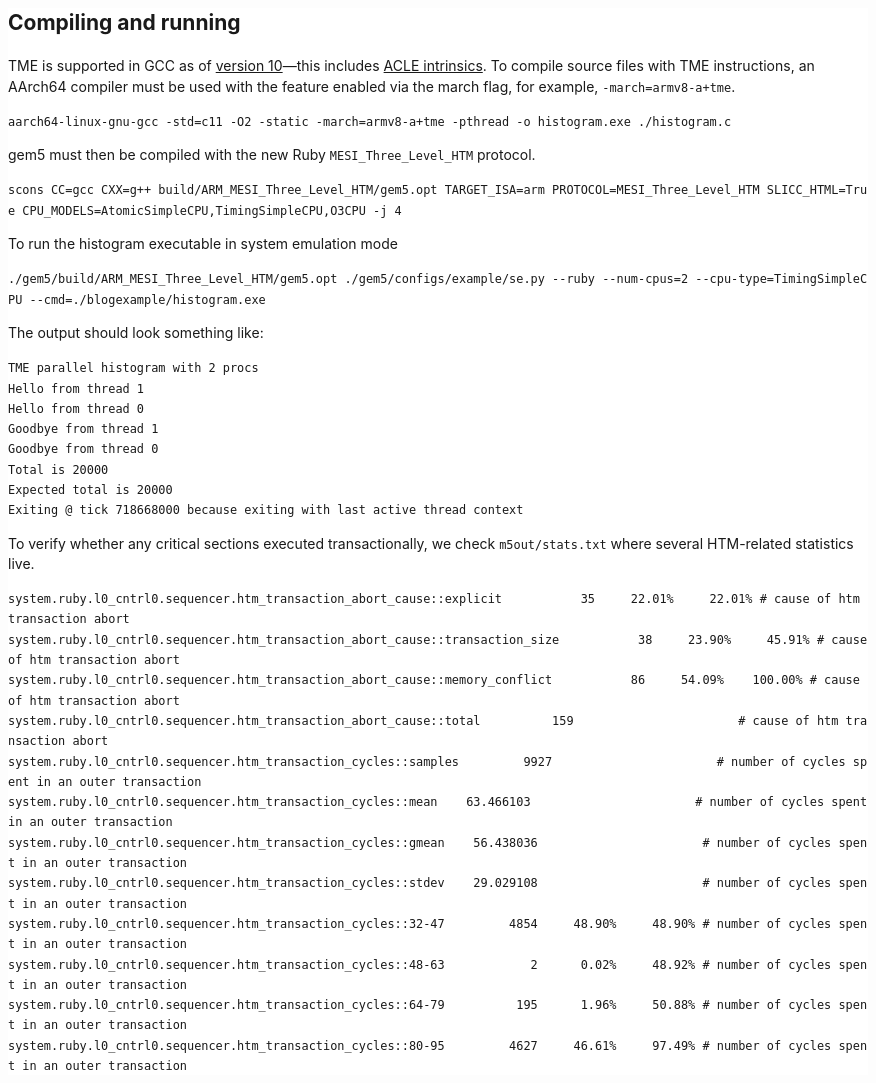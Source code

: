 ## Compiling and running

TME is supported in GCC as of [version 10](https://gcc.gnu.org/gcc-10/changes.html)—this includes [ACLE intrinsics](https://developer.arm.com/documentation/101028/0010/Transactional-Memory-Extension--TME--intrinsics?_ga=2.211085974.282459154.1604342475-1664555334.1603995267). To compile source files with TME instructions, an AArch64 compiler must be used with the feature enabled via the march flag, for example, `-march=armv8-a+tme`.

```
aarch64-linux-gnu-gcc -std=c11 -O2 -static -march=armv8-a+tme -pthread -o histogram.exe ./histogram.c
```

gem5 must then be compiled with the new Ruby `MESI_Three_Level_HTM` protocol.

```
scons CC=gcc CXX=g++ build/ARM_MESI_Three_Level_HTM/gem5.opt TARGET_ISA=arm PROTOCOL=MESI_Three_Level_HTM SLICC_HTML=True CPU_MODELS=AtomicSimpleCPU,TimingSimpleCPU,O3CPU -j 4
```

To run the histogram executable in system emulation mode

```
./gem5/build/ARM_MESI_Three_Level_HTM/gem5.opt ./gem5/configs/example/se.py --ruby --num-cpus=2 --cpu-type=TimingSimpleCPU --cmd=./blogexample/histogram.exe
```

The output should look something like:

```
TME parallel histogram with 2 procs
Hello from thread 1
Hello from thread 0
Goodbye from thread 1
Goodbye from thread 0
Total is 20000
Expected total is 20000
Exiting @ tick 718668000 because exiting with last active thread context
```

To verify whether any critical sections executed transactionally, we check `m5out/stats.txt` where several HTM-related statistics live.

```
system.ruby.l0_cntrl0.sequencer.htm_transaction_abort_cause::explicit           35     22.01%     22.01% # cause of htm transaction abort
system.ruby.l0_cntrl0.sequencer.htm_transaction_abort_cause::transaction_size           38     23.90%     45.91% # cause of htm transaction abort
system.ruby.l0_cntrl0.sequencer.htm_transaction_abort_cause::memory_conflict           86     54.09%    100.00% # cause of htm transaction abort
system.ruby.l0_cntrl0.sequencer.htm_transaction_abort_cause::total          159                       # cause of htm transaction abort
system.ruby.l0_cntrl0.sequencer.htm_transaction_cycles::samples         9927                       # number of cycles spent in an outer transaction
system.ruby.l0_cntrl0.sequencer.htm_transaction_cycles::mean    63.466103                       # number of cycles spent in an outer transaction
system.ruby.l0_cntrl0.sequencer.htm_transaction_cycles::gmean    56.438036                       # number of cycles spent in an outer transaction
system.ruby.l0_cntrl0.sequencer.htm_transaction_cycles::stdev    29.029108                       # number of cycles spent in an outer transaction
system.ruby.l0_cntrl0.sequencer.htm_transaction_cycles::32-47         4854     48.90%     48.90% # number of cycles spent in an outer transaction
system.ruby.l0_cntrl0.sequencer.htm_transaction_cycles::48-63            2      0.02%     48.92% # number of cycles spent in an outer transaction
system.ruby.l0_cntrl0.sequencer.htm_transaction_cycles::64-79          195      1.96%     50.88% # number of cycles spent in an outer transaction
system.ruby.l0_cntrl0.sequencer.htm_transaction_cycles::80-95         4627     46.61%     97.49% # number of cycles spent in an outer transaction
```